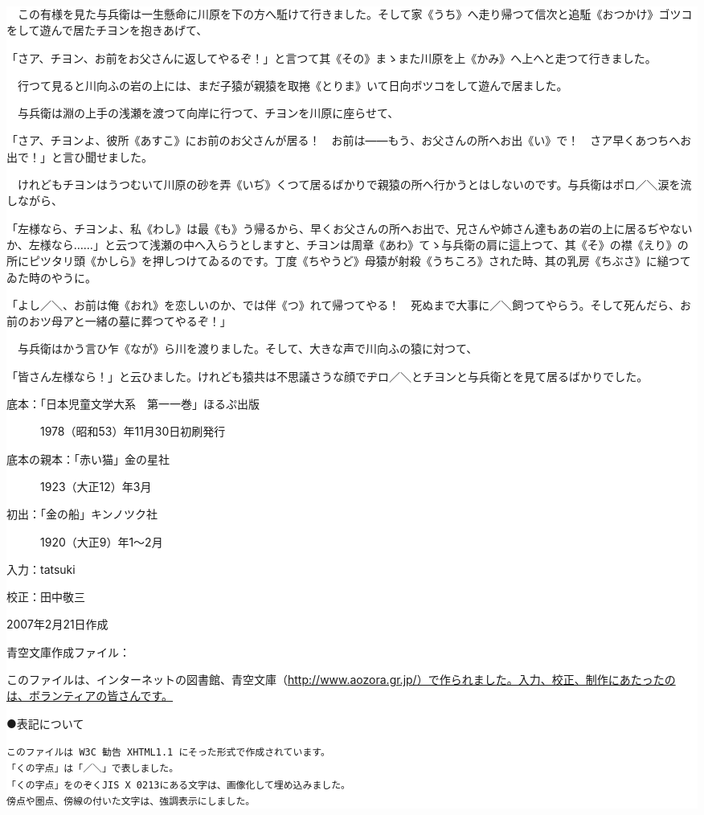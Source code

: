 　この有様を見た与兵衛は一生懸命に川原を下の方へ駈けて行きました。そして家《うち》へ走り帰つて信次と追駈《おつかけ》ゴツコをして遊んで居たチヨンを抱きあげて、

「さア、チヨン、お前をお父さんに返してやるぞ！」と言つて其《その》まゝまた川原を上《かみ》へ上へと走つて行きました。

　行つて見ると川向ふの岩の上には、まだ子猿が親猿を取捲《とりま》いて日向ボツコをして遊んで居ました。

　与兵衛は淵の上手の浅瀬を渡つて向岸に行つて、チヨンを川原に座らせて、

「さア、チヨンよ、彼所《あすこ》にお前のお父さんが居る！　お前は――もう、お父さんの所へお出《い》で！　さア早くあつちへお出で！」と言ひ聞せました。

　けれどもチヨンはうつむいて川原の砂を弄《いぢ》くつて居るばかりで親猿の所へ行かうとはしないのです。与兵衛はポロ／＼涙を流しながら、

「左様なら、チヨンよ、私《わし》は最《も》う帰るから、早くお父さんの所へお出で、兄さんや姉さん達もあの岩の上に居るぢやないか、左様なら……」と云つて浅瀬の中へ入らうとしますと、チヨンは周章《あわ》てゝ与兵衛の肩に這上つて、其《そ》の襟《えり》の所にピツタリ頭《かしら》を押しつけてゐるのです。丁度《ちやうど》母猿が射殺《うちころ》された時、其の乳房《ちぶさ》に縋つてゐた時のやうに。

「よし／＼、お前は俺《おれ》を恋しいのか、では伴《つ》れて帰つてやる！　死ぬまで大事に／＼飼つてやらう。そして死んだら、お前のおツ母アと一緒の墓に葬つてやるぞ！」

　与兵衛はかう言ひ乍《なが》ら川を渡りました。そして、大きな声で川向ふの猿に対つて、

「皆さん左様なら！」と云ひました。けれども猿共は不思議さうな顔でヂロ／＼とチヨンと与兵衛とを見て居るばかりでした。













底本：「日本児童文学大系　第一一巻」ほるぷ出版


　　　1978（昭和53）年11月30日初刷発行

底本の親本：「赤い猫」金の星社

　　　1923（大正12）年3月

初出：「金の船」キンノツク社

　　　1920（大正9）年1～2月

入力：tatsuki

校正：田中敬三

2007年2月21日作成

青空文庫作成ファイル：

このファイルは、インターネットの図書館、青空文庫（http://www.aozora.gr.jp/）で作られました。入力、校正、制作にあたったのは、ボランティアの皆さんです。











●表記について


	このファイルは W3C 勧告 XHTML1.1 にそった形式で作成されています。
	「くの字点」は「／＼」で表しました。
	「くの字点」をのぞくJIS X 0213にある文字は、画像化して埋め込みました。
	傍点や圏点、傍線の付いた文字は、強調表示にしました。